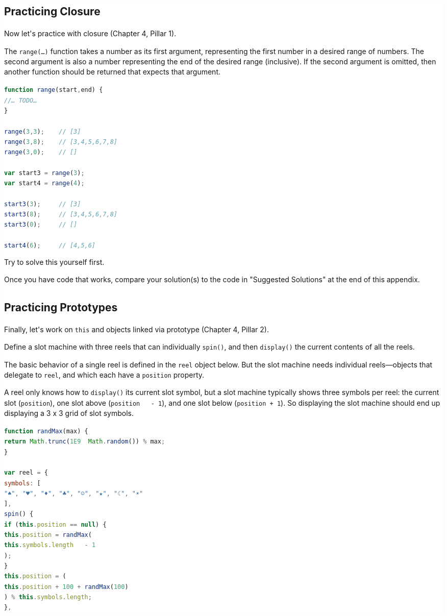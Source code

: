 ## Practicing Closure

Now let's practice with closure (Chapter 4, Pillar 1).

The `range(…)` function takes a number as its first argument, representing the first number in a desired range of numbers. The second argument is also a number representing the end of the desired range (inclusive). If the second argument is omitted, then another function should be returned that expects that argument.

```js
function range(start,end) {
//… TODO…
}

range(3,3);    // [3]
range(3,8);    // [3,4,5,6,7,8]
range(3,0);    // []

var start3 = range(3);
var start4 = range(4);

start3(3);     // [3]
start3(8);     // [3,4,5,6,7,8]
start3(0);     // []

start4(6);     // [4,5,6]
```

Try to solve this yourself first.

Once you have code that works, compare your solution(s) to the code in "Suggested Solutions" at the end of this appendix.

## Practicing Prototypes

Finally, let's work on `this` and objects linked via prototype (Chapter 4, Pillar 2).

Define a slot machine with three reels that can individually `spin()`, and then `display()` the current contents of all the reels.

The basic behavior of a single reel is defined in the `reel` object below. But the slot machine needs individual reels—objects that delegate to `reel`, and which each have a `position` property.

A reel only knows how to `display()` its current slot symbol, but a slot machine typically shows three symbols per reel: the current slot (`position`), one slot above (`position   - 1`), and one slot below (`position + 1`). So displaying the slot machine should end up displaying a 3 x 3 grid of slot symbols.

```js
function randMax(max) {
return Math.trunc(1E9  Math.random()) % max;
}

var reel = {
symbols: [
"♠", "♥", "♦", "♣", "☺", "★", "☾", "☀"
],
spin() {
if (this.position == null) {
this.position = randMax(
this.symbols.length   - 1
);
}
this.position = (
this.position + 100 + randMax(100)
) % this.symbols.length;
},
```